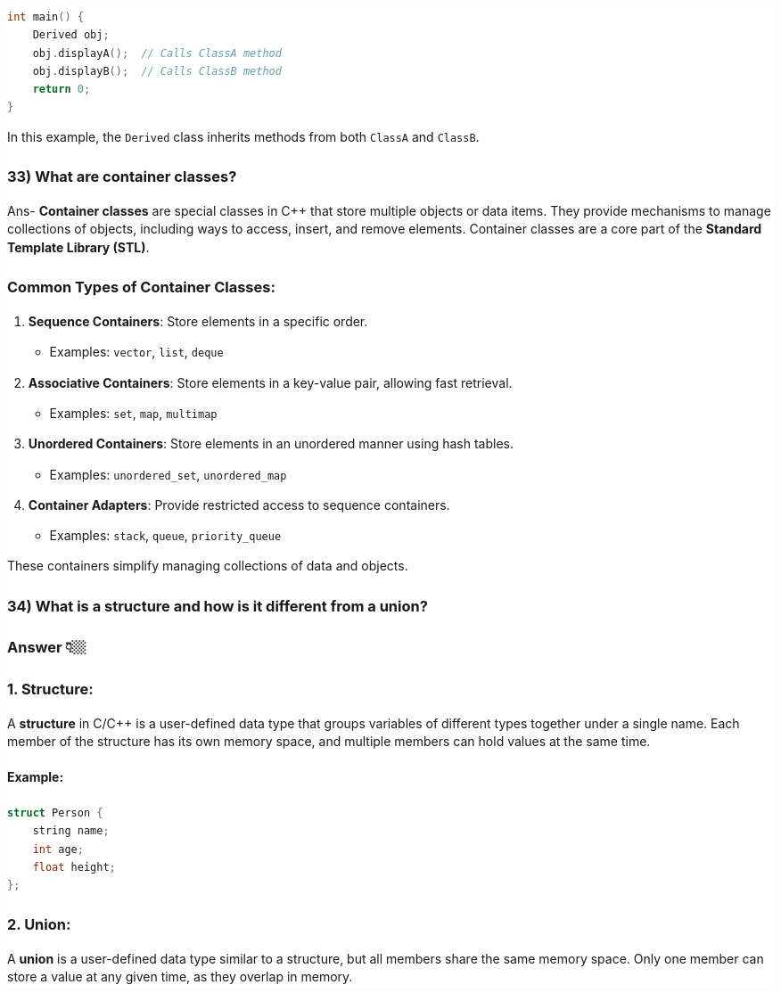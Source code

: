 ```cpp
int main() {
    Derived obj;
    obj.displayA();  // Calls ClassA method
    obj.displayB();  // Calls ClassB method
    return 0;
}
```

In this example, the `Derived` class inherits methods from both `ClassA` and `ClassB`.

### 33) What are container classes?

Ans- **Container classes** are special classes in C++ that store multiple objects or data items. They provide mechanisms to manage collections of objects, including ways to access, insert, and remove elements. Container classes are a core part of the **Standard Template Library (STL)**.

### Common Types of Container Classes:
1. **Sequence Containers**: Store elements in a specific order.
   - Examples: `vector`, `list`, `deque`

2. **Associative Containers**: Store elements in a key-value pair, allowing fast retrieval.
   - Examples: `set`, `map`, `multimap`

3. **Unordered Containers**: Store elements in an unordered manner using hash tables.
   - Examples: `unordered_set`, `unordered_map`

4. **Container Adapters**: Provide restricted access to sequence containers.
   - Examples: `stack`, `queue`, `priority_queue`

These containers simplify managing collections of data and objects.

### 34) What is a structure and how is it different from a union?

### Answer 👇🏼

### 1. **Structure**:
A **structure** in C/C++ is a user-defined data type that groups variables of different types together under a single name. Each member of the structure has its own memory space, and multiple members can hold values at the same time.

#### Example:
```cpp
struct Person {
    string name;
    int age;
    float height;
};
```

### 2. **Union**:
A **union** is a user-defined data type similar to a structure, but all members share the same memory space. Only one member can store a value at any given time, as they overlap in memory.
